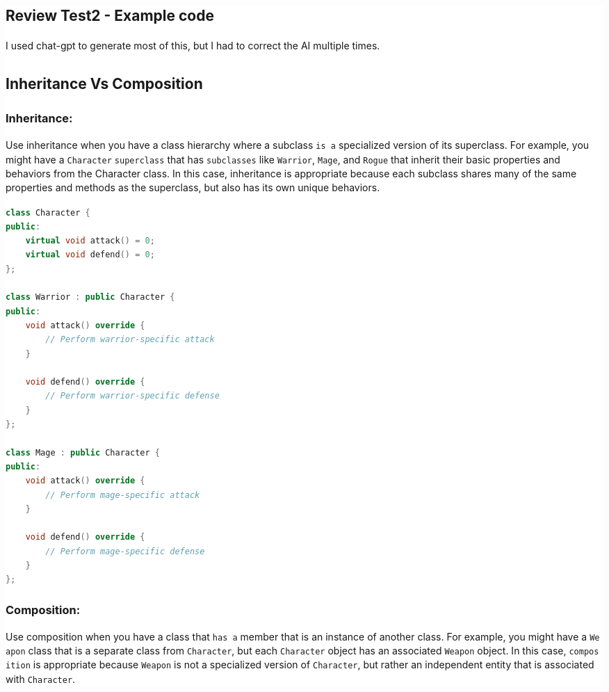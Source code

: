 ## Review Test2 - Example code

I used chat-gpt to generate most of this, but I had to correct the AI multiple times.

## Inheritance Vs Composition

### Inheritance:

Use inheritance when you have a class hierarchy where a subclass `is a` specialized version of its superclass. For example, you might have a `Character` `superclass` that has `subclasses` like `Warrior`, `Mage`, and `Rogue` that inherit their basic properties and behaviors from the Character class. In this case, inheritance is appropriate because each subclass shares many of the same properties and methods as the superclass, but also has its own unique behaviors.

```cpp
class Character {
public:
    virtual void attack() = 0;
    virtual void defend() = 0;
};

class Warrior : public Character {
public:
    void attack() override {
        // Perform warrior-specific attack
    }

    void defend() override {
        // Perform warrior-specific defense
    }
};

class Mage : public Character {
public:
    void attack() override {
        // Perform mage-specific attack
    }

    void defend() override {
        // Perform mage-specific defense
    }
};
```

### Composition:

Use composition when you have a class that `has a` member that is an instance of another class. For example, you might have a `Weapon` class that is a separate class from `Character`, but each `Character` object has an associated `Weapon` object. In this case, `composition` is appropriate because `Weapon` is not a specialized version of `Character`, but rather an independent entity that is associated with `Character`.
